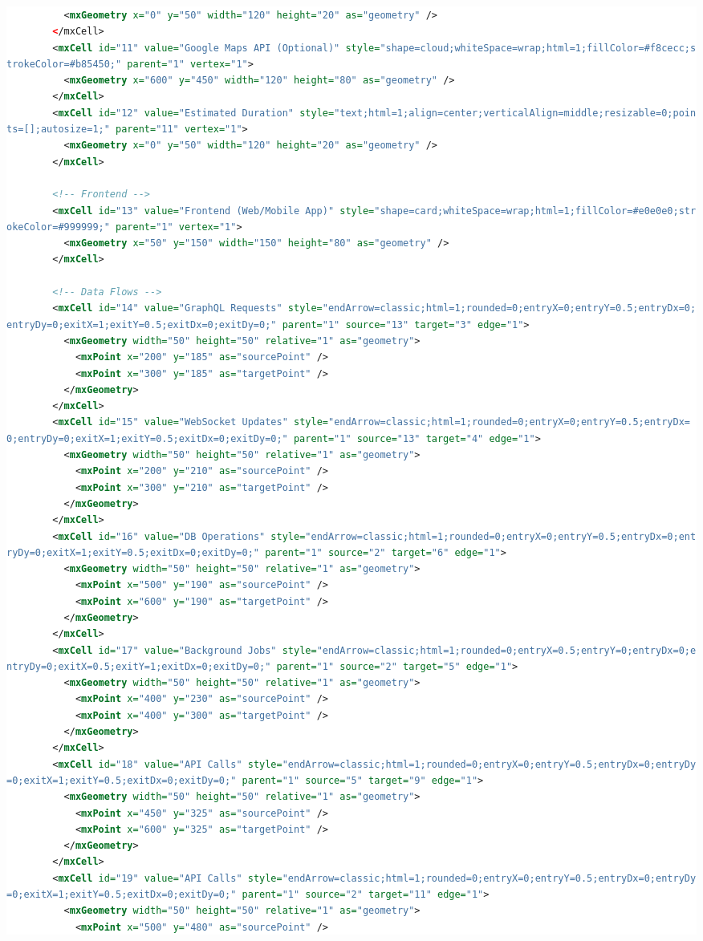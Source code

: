 ```xml
          <mxGeometry x="0" y="50" width="120" height="20" as="geometry" />
        </mxCell>
        <mxCell id="11" value="Google Maps API (Optional)" style="shape=cloud;whiteSpace=wrap;html=1;fillColor=#f8cecc;strokeColor=#b85450;" parent="1" vertex="1">
          <mxGeometry x="600" y="450" width="120" height="80" as="geometry" />
        </mxCell>
        <mxCell id="12" value="Estimated Duration" style="text;html=1;align=center;verticalAlign=middle;resizable=0;points=[];autosize=1;" parent="11" vertex="1">
          <mxGeometry x="0" y="50" width="120" height="20" as="geometry" />
        </mxCell>

        <!-- Frontend -->
        <mxCell id="13" value="Frontend (Web/Mobile App)" style="shape=card;whiteSpace=wrap;html=1;fillColor=#e0e0e0;strokeColor=#999999;" parent="1" vertex="1">
          <mxGeometry x="50" y="150" width="150" height="80" as="geometry" />
        </mxCell>

        <!-- Data Flows -->
        <mxCell id="14" value="GraphQL Requests" style="endArrow=classic;html=1;rounded=0;entryX=0;entryY=0.5;entryDx=0;entryDy=0;exitX=1;exitY=0.5;exitDx=0;exitDy=0;" parent="1" source="13" target="3" edge="1">
          <mxGeometry width="50" height="50" relative="1" as="geometry">
            <mxPoint x="200" y="185" as="sourcePoint" />
            <mxPoint x="300" y="185" as="targetPoint" />
          </mxGeometry>
        </mxCell>
        <mxCell id="15" value="WebSocket Updates" style="endArrow=classic;html=1;rounded=0;entryX=0;entryY=0.5;entryDx=0;entryDy=0;exitX=1;exitY=0.5;exitDx=0;exitDy=0;" parent="1" source="13" target="4" edge="1">
          <mxGeometry width="50" height="50" relative="1" as="geometry">
            <mxPoint x="200" y="210" as="sourcePoint" />
            <mxPoint x="300" y="210" as="targetPoint" />
          </mxGeometry>
        </mxCell>
        <mxCell id="16" value="DB Operations" style="endArrow=classic;html=1;rounded=0;entryX=0;entryY=0.5;entryDx=0;entryDy=0;exitX=1;exitY=0.5;exitDx=0;exitDy=0;" parent="1" source="2" target="6" edge="1">
          <mxGeometry width="50" height="50" relative="1" as="geometry">
            <mxPoint x="500" y="190" as="sourcePoint" />
            <mxPoint x="600" y="190" as="targetPoint" />
          </mxGeometry>
        </mxCell>
        <mxCell id="17" value="Background Jobs" style="endArrow=classic;html=1;rounded=0;entryX=0.5;entryY=0;entryDx=0;entryDy=0;exitX=0.5;exitY=1;exitDx=0;exitDy=0;" parent="1" source="2" target="5" edge="1">
          <mxGeometry width="50" height="50" relative="1" as="geometry">
            <mxPoint x="400" y="230" as="sourcePoint" />
            <mxPoint x="400" y="300" as="targetPoint" />
          </mxGeometry>
        </mxCell>
        <mxCell id="18" value="API Calls" style="endArrow=classic;html=1;rounded=0;entryX=0;entryY=0.5;entryDx=0;entryDy=0;exitX=1;exitY=0.5;exitDx=0;exitDy=0;" parent="1" source="5" target="9" edge="1">
          <mxGeometry width="50" height="50" relative="1" as="geometry">
            <mxPoint x="450" y="325" as="sourcePoint" />
            <mxPoint x="600" y="325" as="targetPoint" />
          </mxGeometry>
        </mxCell>
        <mxCell id="19" value="API Calls" style="endArrow=classic;html=1;rounded=0;entryX=0;entryY=0.5;entryDx=0;entryDy=0;exitX=1;exitY=0.5;exitDx=0;exitDy=0;" parent="1" source="2" target="11" edge="1">
          <mxGeometry width="50" height="50" relative="1" as="geometry">
            <mxPoint x="500" y="480" as="sourcePoint" />
```